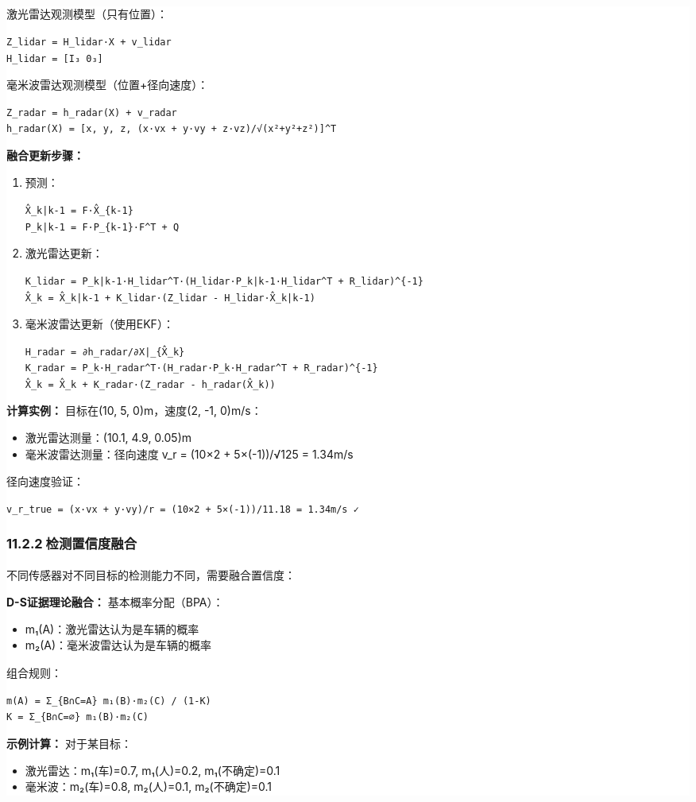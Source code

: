 激光雷达观测模型（只有位置）：
```
Z_lidar = H_lidar·X + v_lidar
H_lidar = [I₃ 0₃]
```

毫米波雷达观测模型（位置+径向速度）：
```
Z_radar = h_radar(X) + v_radar
h_radar(X) = [x, y, z, (x·vx + y·vy + z·vz)/√(x²+y²+z²)]^T
```

**融合更新步骤：**
1. 预测：
   ```
   X̂_k|k-1 = F·X̂_{k-1}
   P_k|k-1 = F·P_{k-1}·F^T + Q
   ```

2. 激光雷达更新：
   ```
   K_lidar = P_k|k-1·H_lidar^T·(H_lidar·P_k|k-1·H_lidar^T + R_lidar)^{-1}
   X̂_k = X̂_k|k-1 + K_lidar·(Z_lidar - H_lidar·X̂_k|k-1)
   ```

3. 毫米波雷达更新（使用EKF）：
   ```
   H_radar = ∂h_radar/∂X|_{X̂_k}
   K_radar = P_k·H_radar^T·(H_radar·P_k·H_radar^T + R_radar)^{-1}
   X̂_k = X̂_k + K_radar·(Z_radar - h_radar(X̂_k))
   ```

**计算实例：**
目标在(10, 5, 0)m，速度(2, -1, 0)m/s：
- 激光雷达测量：(10.1, 4.9, 0.05)m
- 毫米波雷达测量：径向速度 v_r = (10×2 + 5×(-1))/√125 = 1.34m/s

径向速度验证：
```
v_r_true = (x·vx + y·vy)/r = (10×2 + 5×(-1))/11.18 = 1.34m/s ✓
```

### 11.2.2 检测置信度融合

不同传感器对不同目标的检测能力不同，需要融合置信度：

**D-S证据理论融合：**
基本概率分配（BPA）：
- m₁(A)：激光雷达认为是车辆的概率
- m₂(A)：毫米波雷达认为是车辆的概率

组合规则：
```
m(A) = Σ_{B∩C=A} m₁(B)·m₂(C) / (1-K)
K = Σ_{B∩C=∅} m₁(B)·m₂(C)
```

**示例计算：**
对于某目标：
- 激光雷达：m₁(车)=0.7, m₁(人)=0.2, m₁(不确定)=0.1
- 毫米波：m₂(车)=0.8, m₂(人)=0.1, m₂(不确定)=0.1
